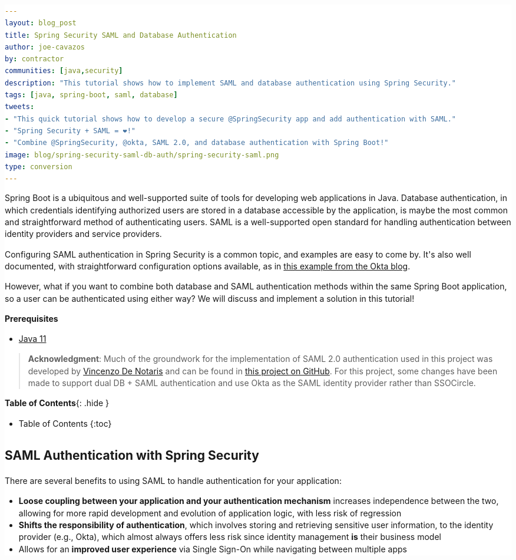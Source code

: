 ```yaml
---
layout: blog_post
title: Spring Security SAML and Database Authentication
author: joe-cavazos
by: contractor
communities: [java,security]
description: "This tutorial shows how to implement SAML and database authentication using Spring Security."
tags: [java, spring-boot, saml, database]
tweets:
- "This quick tutorial shows how to develop a secure @SpringSecurity app and add authentication with SAML."
- "Spring Security + SAML = ❤️!"
- "Combine @SpringSecurity, @okta, SAML 2.0, and database authentication with Spring Boot!"
image: blog/spring-security-saml-db-auth/spring-security-saml.png
type: conversion
---
```


Spring Boot is a ubiquitous and well-supported suite of tools for developing web applications in Java. Database authentication, in which credentials identifying authorized users are stored in a database accessible by the application, is maybe the most common and straightforward method of authenticating users. SAML is a well-supported open standard for handling authentication between identity providers and service providers.

Configuring SAML authentication in Spring Security is a common topic, and examples are easy to come by. It's also well documented, with straightforward configuration options available, as in [this example from the Okta blog](/blog/2017/03/16/spring-boot-saml).

However, what if you want to combine both database and SAML authentication methods within the same Spring Boot application, so a user can be authenticated using either way? We will discuss and implement a solution in this tutorial!

**Prerequisites**
* [Java 11](https://adoptopenjdk.net)

> **Acknowledgment**: Much of the groundwork for the implementation of SAML 2.0 authentication used in this project was developed by [Vincenzo De Notaris](https://github.com/vdenotaris) and can be found in [this project on GitHub](https://github.com/vdenotaris/spring-boot-security-saml-sample). For this project, some changes have been made to support dual DB + SAML authentication and use Okta as the SAML identity provider rather than SSOCircle.

**Table of Contents**{: .hide }
* Table of Contents
{:toc}

## SAML Authentication with Spring Security

There are several benefits to using SAML to handle authentication for your application:

- **Loose coupling between your application and your authentication mechanism** increases independence between the two, allowing for more rapid development and evolution of application logic, with less risk of regression
- **Shifts the responsibility of authentication**, which involves storing and retrieving sensitive user information, to the identity provider (e.g., Okta), which almost always offers less risk since identity management **is** their business model
- Allows for an **improved user experience** via Single Sign-On while navigating between multiple apps
